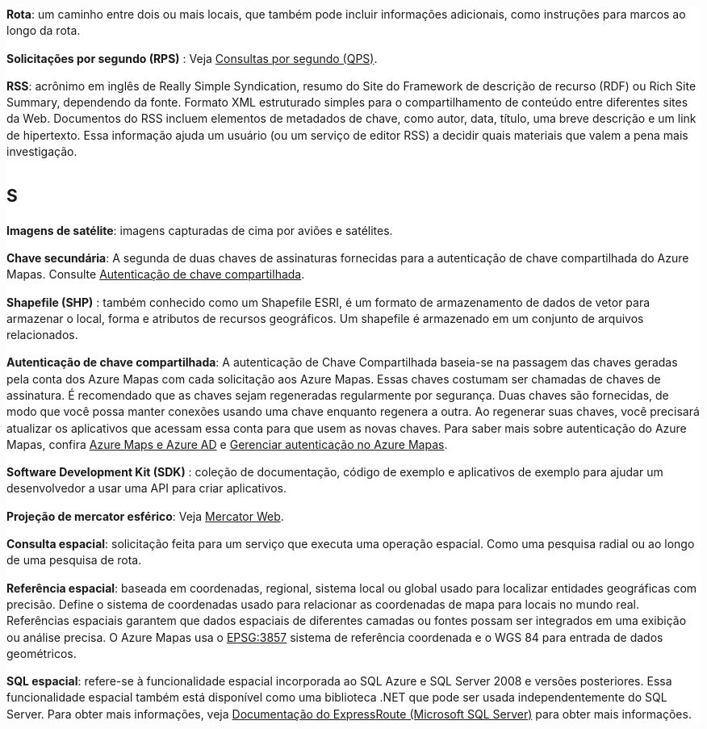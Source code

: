 <a name="route"></a> **Rota**: um caminho entre dois ou mais locais, que também pode incluir informações adicionais, como instruções para marcos ao longo da rota.

<a name="requests-per-second-rps"></a> **Solicitações por segundo (RPS)** : Veja [Consultas por segundo (QPS)](#queries-per-second-qps). 

<a name="rss"></a> **RSS**: acrônimo em inglês de Really Simple Syndication, resumo do Site do Framework de descrição de recurso (RDF) ou Rich Site Summary, dependendo da fonte. Formato XML estruturado simples para o compartilhamento de conteúdo entre diferentes sites da Web. Documentos do RSS incluem elementos de metadados de chave, como autor, data, título, uma breve descrição e um link de hipertexto. Essa informação ajuda um usuário (ou um serviço de editor RSS) a decidir quais materiais que valem a pena mais investigação.

## <a name="s"></a>S

<a name="satellite-imagery"></a> **Imagens de satélite**: imagens capturadas de cima por aviões e satélites.

<a name="secondary-key"></a> **Chave secundária**: A segunda de duas chaves de assinaturas fornecidas para a autenticação de chave compartilhada do Azure Mapas. Consulte [Autenticação de chave compartilhada](#shared-key-authentication).

<a name="shapefile-shp"></a> **Shapefile (SHP)** : também conhecido como um Shapefile ESRI, é um formato de armazenamento de dados de vetor para armazenar o local, forma e atributos de recursos geográficos. Um shapefile é armazenado em um conjunto de arquivos relacionados.

<a name="shared-key-authentication"></a> **Autenticação de chave compartilhada**: A autenticação de Chave Compartilhada baseia-se na passagem das chaves geradas pela conta dos Azure Mapas com cada solicitação aos Azure Mapas. Essas chaves costumam ser chamadas de chaves de assinatura. É recomendado que as chaves sejam regeneradas regularmente por segurança. Duas chaves são fornecidas, de modo que você possa manter conexões usando uma chave enquanto regenera a outra. Ao regenerar suas chaves, você precisará atualizar os aplicativos que acessam essa conta para que usem as novas chaves. Para saber mais sobre autenticação do Azure Mapas, confira [Azure Maps e Azure AD](azure-maps-authentication.md) e [Gerenciar autenticação no Azure Mapas](how-to-manage-authentication.md).

<a name="software-development-kit-sdk"></a> **Software Development Kit (SDK)** : coleção de documentação, código de exemplo e aplicativos de exemplo para ajudar um desenvolvedor a usar uma API para criar aplicativos.

<a name="spherical-mercator-projection"></a> **Projeção de mercator esférico**: Veja [Mercator Web](#web-mercator). 

<a name="spatial-query"></a> **Consulta espacial**: solicitação feita para um serviço que executa uma operação espacial. Como uma pesquisa radial ou ao longo de uma pesquisa de rota.

<a name="spatial-reference"></a> **Referência espacial**: baseada em coordenadas, regional, sistema local ou global usado para localizar entidades geográficas com precisão. Define o sistema de coordenadas usado para relacionar as coordenadas de mapa para locais no mundo real. Referências espaciais garantem que dados espaciais de diferentes camadas ou fontes possam ser integrados em uma exibição ou análise precisa. O Azure Mapas usa o [EPSG:3857](https://epsg.io/3857) sistema de referência coordenada e o WGS 84 para entrada de dados geométricos.

<a name="sql-spatial"></a> **SQL espacial**: refere-se à funcionalidade espacial incorporada ao SQL Azure e SQL Server 2008 e versões posteriores. Essa funcionalidade espacial também está disponível como uma biblioteca .NET que pode ser usada independentemente do SQL Server. Para obter mais informações, veja [Documentação do ExpressRoute (Microsoft SQL Server)](/sql/relational-databases/spatial/spatial-data-sql-server) para obter mais informações.
